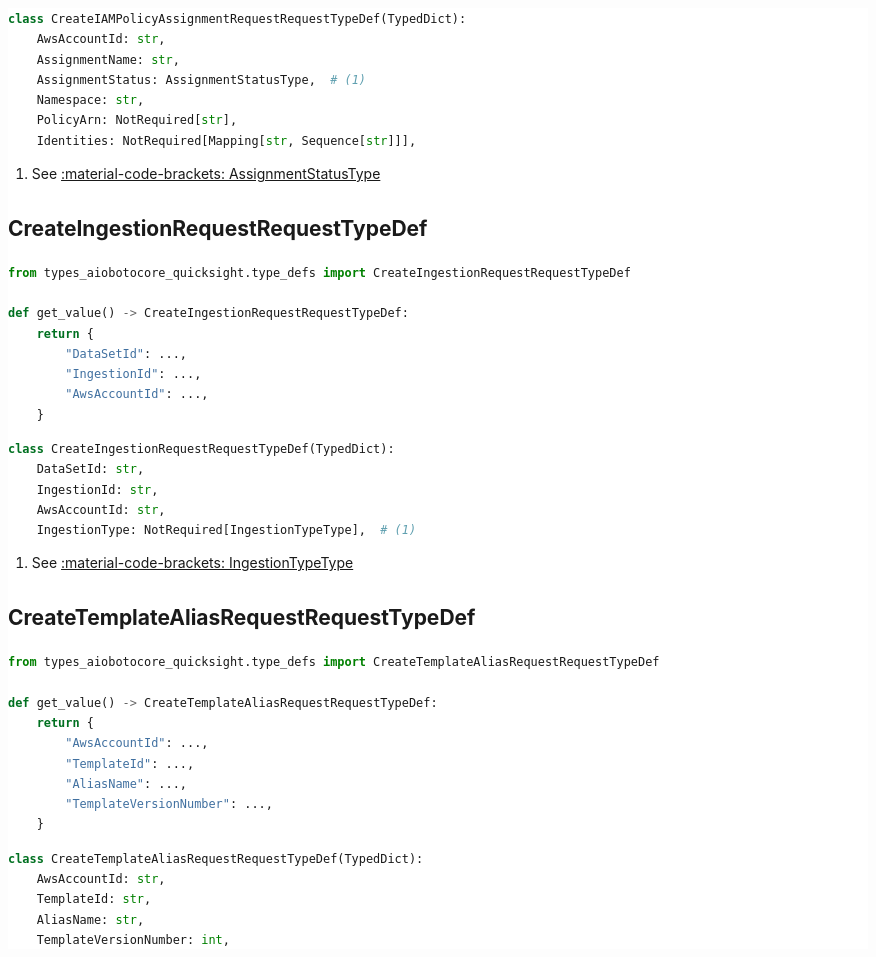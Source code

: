 ```python title="Definition"
class CreateIAMPolicyAssignmentRequestRequestTypeDef(TypedDict):
    AwsAccountId: str,
    AssignmentName: str,
    AssignmentStatus: AssignmentStatusType,  # (1)
    Namespace: str,
    PolicyArn: NotRequired[str],
    Identities: NotRequired[Mapping[str, Sequence[str]]],
```

1. See [:material-code-brackets: AssignmentStatusType](./literals.md#assignmentstatustype) 
## CreateIngestionRequestRequestTypeDef

```python title="Usage Example"
from types_aiobotocore_quicksight.type_defs import CreateIngestionRequestRequestTypeDef

def get_value() -> CreateIngestionRequestRequestTypeDef:
    return {
        "DataSetId": ...,
        "IngestionId": ...,
        "AwsAccountId": ...,
    }
```

```python title="Definition"
class CreateIngestionRequestRequestTypeDef(TypedDict):
    DataSetId: str,
    IngestionId: str,
    AwsAccountId: str,
    IngestionType: NotRequired[IngestionTypeType],  # (1)
```

1. See [:material-code-brackets: IngestionTypeType](./literals.md#ingestiontypetype) 
## CreateTemplateAliasRequestRequestTypeDef

```python title="Usage Example"
from types_aiobotocore_quicksight.type_defs import CreateTemplateAliasRequestRequestTypeDef

def get_value() -> CreateTemplateAliasRequestRequestTypeDef:
    return {
        "AwsAccountId": ...,
        "TemplateId": ...,
        "AliasName": ...,
        "TemplateVersionNumber": ...,
    }
```

```python title="Definition"
class CreateTemplateAliasRequestRequestTypeDef(TypedDict):
    AwsAccountId: str,
    TemplateId: str,
    AliasName: str,
    TemplateVersionNumber: int,
```
